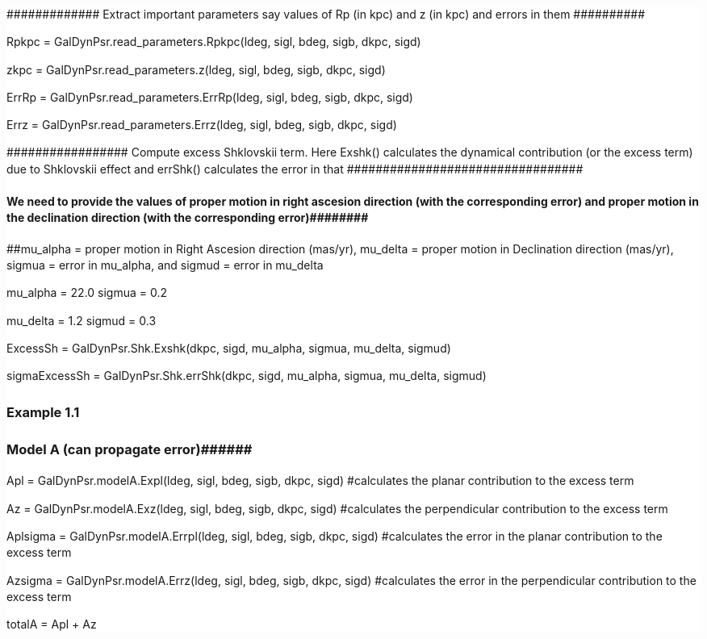 

############# Extract important parameters say values of Rp (in kpc) and z (in kpc) and errors in them  ##########




Rpkpc = GalDynPsr.read_parameters.Rpkpc(ldeg, sigl, bdeg, sigb, dkpc, sigd)

zkpc = GalDynPsr.read_parameters.z(ldeg, sigl, bdeg, sigb, dkpc, sigd)

ErrRp = GalDynPsr.read_parameters.ErrRp(ldeg, sigl, bdeg, sigb, dkpc, sigd)

Errz = GalDynPsr.read_parameters.Errz(ldeg, sigl, bdeg, sigb, dkpc, sigd)


#################  Compute excess Shklovskii term. Here Exshk() calculates the dynamical contribution (or the excess term) due to Shklovskii effect and errShk() calculates the error in that #################################

#### We need to provide the values of proper motion in right ascesion direction (with the corresponding error) and proper motion in the declination direction (with the corresponding error)########

##mu_alpha = proper motion in Right Ascesion direction (mas/yr), mu_delta = proper motion in Declination direction (mas/yr), sigmua = error in mu_alpha, and sigmud = error in mu_delta



mu_alpha = 22.0
sigmua = 0.2
 
mu_delta = 1.2
sigmud = 0.3


ExcessSh = GalDynPsr.Shk.Exshk(dkpc, sigd, mu_alpha, sigmua, mu_delta, sigmud)

sigmaExcessSh = GalDynPsr.Shk.errShk(dkpc, sigd, mu_alpha, sigmua, mu_delta, sigmud)



### Example 1.1 ###

### Model A (can propagate error)######


Apl = GalDynPsr.modelA.Expl(ldeg, sigl, bdeg, sigb, dkpc, sigd) #calculates the planar contribution to the excess term

Az = GalDynPsr.modelA.Exz(ldeg, sigl, bdeg, sigb, dkpc, sigd) #calculates the perpendicular contribution to the excess term


Aplsigma = GalDynPsr.modelA.Errpl(ldeg, sigl, bdeg, sigb, dkpc, sigd) #calculates the error in the planar contribution to the excess term

Azsigma = GalDynPsr.modelA.Errz(ldeg, sigl, bdeg, sigb, dkpc, sigd) #calculates the error in the perpendicular contribution to the excess term


totalA = Apl + Az
